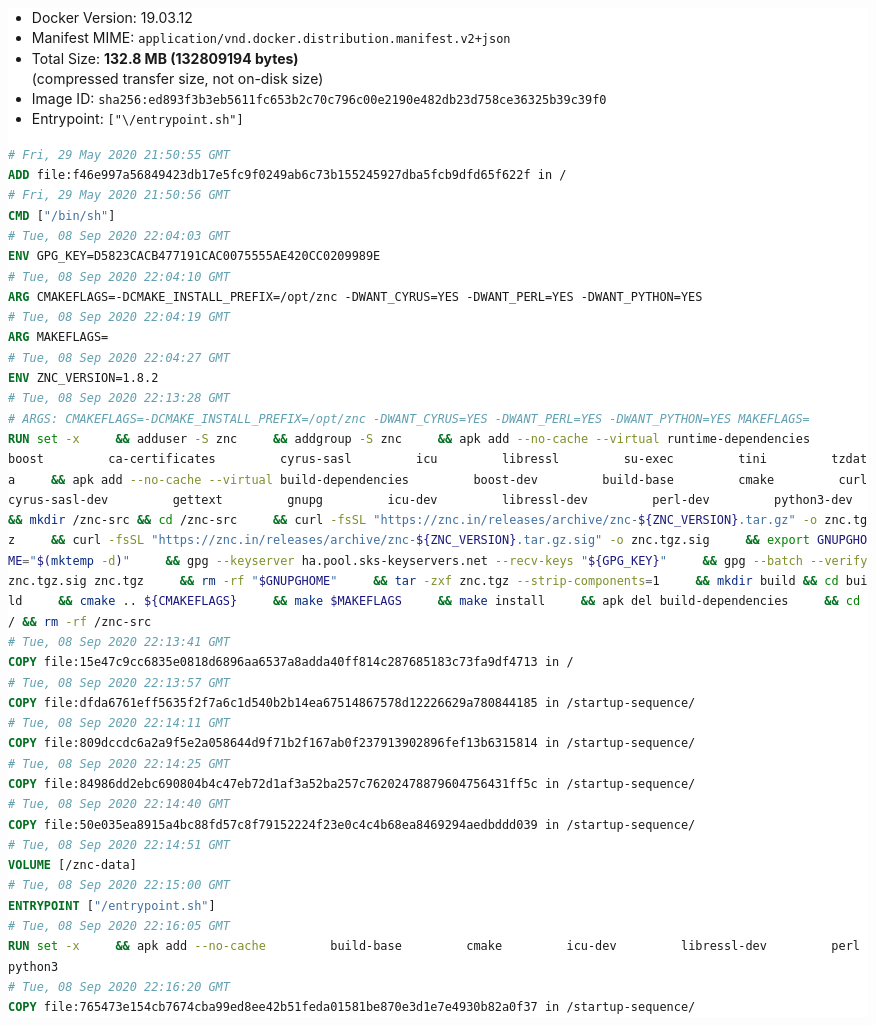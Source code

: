 -	Docker Version: 19.03.12
-	Manifest MIME: `application/vnd.docker.distribution.manifest.v2+json`
-	Total Size: **132.8 MB (132809194 bytes)**  
	(compressed transfer size, not on-disk size)
-	Image ID: `sha256:ed893f3b3eb5611fc653b2c70c796c00e2190e482db23d758ce36325b39c39f0`
-	Entrypoint: `["\/entrypoint.sh"]`

```dockerfile
# Fri, 29 May 2020 21:50:55 GMT
ADD file:f46e997a56849423db17e5fc9f0249ab6c73b155245927dba5fcb9dfd65f622f in / 
# Fri, 29 May 2020 21:50:56 GMT
CMD ["/bin/sh"]
# Tue, 08 Sep 2020 22:04:03 GMT
ENV GPG_KEY=D5823CACB477191CAC0075555AE420CC0209989E
# Tue, 08 Sep 2020 22:04:10 GMT
ARG CMAKEFLAGS=-DCMAKE_INSTALL_PREFIX=/opt/znc -DWANT_CYRUS=YES -DWANT_PERL=YES -DWANT_PYTHON=YES
# Tue, 08 Sep 2020 22:04:19 GMT
ARG MAKEFLAGS=
# Tue, 08 Sep 2020 22:04:27 GMT
ENV ZNC_VERSION=1.8.2
# Tue, 08 Sep 2020 22:13:28 GMT
# ARGS: CMAKEFLAGS=-DCMAKE_INSTALL_PREFIX=/opt/znc -DWANT_CYRUS=YES -DWANT_PERL=YES -DWANT_PYTHON=YES MAKEFLAGS=
RUN set -x     && adduser -S znc     && addgroup -S znc     && apk add --no-cache --virtual runtime-dependencies         boost         ca-certificates         cyrus-sasl         icu         libressl         su-exec         tini         tzdata     && apk add --no-cache --virtual build-dependencies         boost-dev         build-base         cmake         curl         cyrus-sasl-dev         gettext         gnupg         icu-dev         libressl-dev         perl-dev         python3-dev     && mkdir /znc-src && cd /znc-src     && curl -fsSL "https://znc.in/releases/archive/znc-${ZNC_VERSION}.tar.gz" -o znc.tgz     && curl -fsSL "https://znc.in/releases/archive/znc-${ZNC_VERSION}.tar.gz.sig" -o znc.tgz.sig     && export GNUPGHOME="$(mktemp -d)"     && gpg --keyserver ha.pool.sks-keyservers.net --recv-keys "${GPG_KEY}"     && gpg --batch --verify znc.tgz.sig znc.tgz     && rm -rf "$GNUPGHOME"     && tar -zxf znc.tgz --strip-components=1     && mkdir build && cd build     && cmake .. ${CMAKEFLAGS}     && make $MAKEFLAGS     && make install     && apk del build-dependencies     && cd / && rm -rf /znc-src
# Tue, 08 Sep 2020 22:13:41 GMT
COPY file:15e47c9cc6835e0818d6896aa6537a8adda40ff814c287685183c73fa9df4713 in / 
# Tue, 08 Sep 2020 22:13:57 GMT
COPY file:dfda6761eff5635f2f7a6c1d540b2b14ea67514867578d12226629a780844185 in /startup-sequence/ 
# Tue, 08 Sep 2020 22:14:11 GMT
COPY file:809dccdc6a2a9f5e2a058644d9f71b2f167ab0f237913902896fef13b6315814 in /startup-sequence/ 
# Tue, 08 Sep 2020 22:14:25 GMT
COPY file:84986dd2ebc690804b4c47eb72d1af3a52ba257c76202478879604756431ff5c in /startup-sequence/ 
# Tue, 08 Sep 2020 22:14:40 GMT
COPY file:50e035ea8915a4bc88fd57c8f79152224f23e0c4c4b68ea8469294aedbddd039 in /startup-sequence/ 
# Tue, 08 Sep 2020 22:14:51 GMT
VOLUME [/znc-data]
# Tue, 08 Sep 2020 22:15:00 GMT
ENTRYPOINT ["/entrypoint.sh"]
# Tue, 08 Sep 2020 22:16:05 GMT
RUN set -x     && apk add --no-cache         build-base         cmake         icu-dev         libressl-dev         perl         python3
# Tue, 08 Sep 2020 22:16:20 GMT
COPY file:765473e154cb7674cba99ed8ee42b51feda01581be870e3d1e7e4930b82a0f37 in /startup-sequence/ 
```
